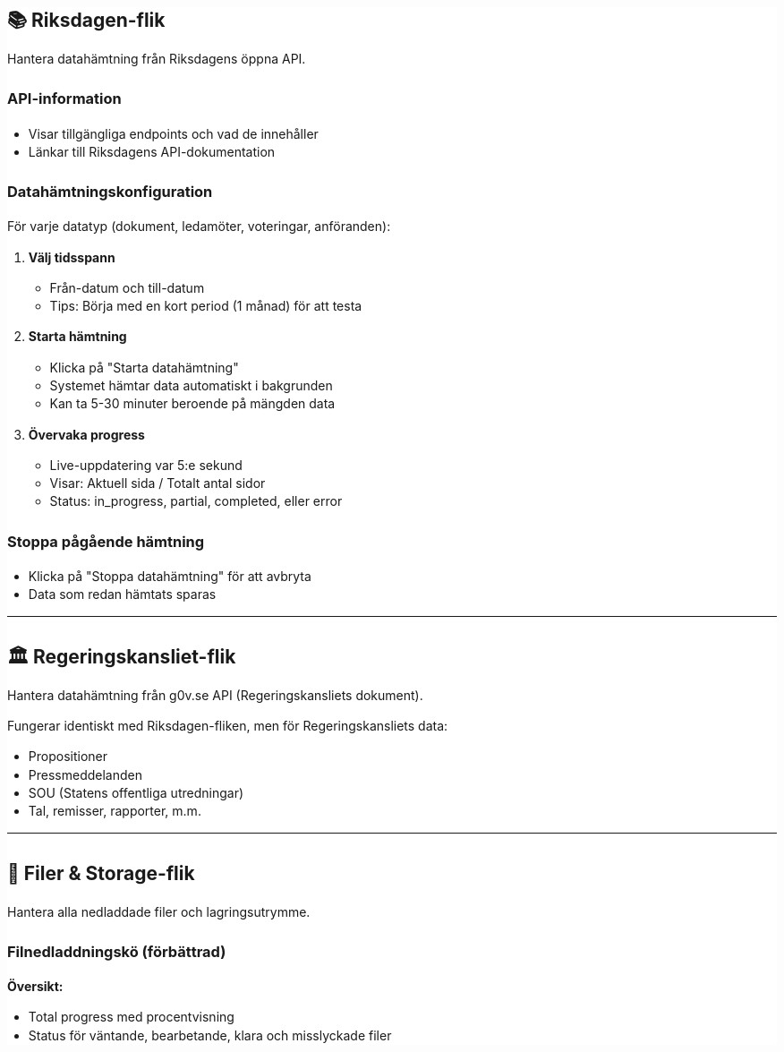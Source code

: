 
## 📚 Riksdagen-flik

Hantera datahämtning från Riksdagens öppna API.

### API-information
- Visar tillgängliga endpoints och vad de innehåller
- Länkar till Riksdagens API-dokumentation

### Datahämtningskonfiguration
För varje datatyp (dokument, ledamöter, voteringar, anföranden):

1. **Välj tidsspann**
   - Från-datum och till-datum
   - Tips: Börja med en kort period (1 månad) för att testa

2. **Starta hämtning**
   - Klicka på "Starta datahämtning"
   - Systemet hämtar data automatiskt i bakgrunden
   - Kan ta 5-30 minuter beroende på mängden data

3. **Övervaka progress**
   - Live-uppdatering var 5:e sekund
   - Visar: Aktuell sida / Totalt antal sidor
   - Status: in_progress, partial, completed, eller error

### Stoppa pågående hämtning
- Klicka på "Stoppa datahämtning" för att avbryta
- Data som redan hämtats sparas

---

## 🏛️ Regeringskansliet-flik

Hantera datahämtning från g0v.se API (Regeringskansliets dokument).

Fungerar identiskt med Riksdagen-fliken, men för Regeringskansliets data:
- Propositioner
- Pressmeddelanden
- SOU (Statens offentliga utredningar)
- Tal, remisser, rapporter, m.m.

---

## 📁 Filer & Storage-flik

Hantera alla nedladdade filer och lagringsutrymme.

### Filnedladdningskö (förbättrad)

**Översikt:**
- Total progress med procentvisning
- Status för väntande, bearbetande, klara och misslyckade filer
